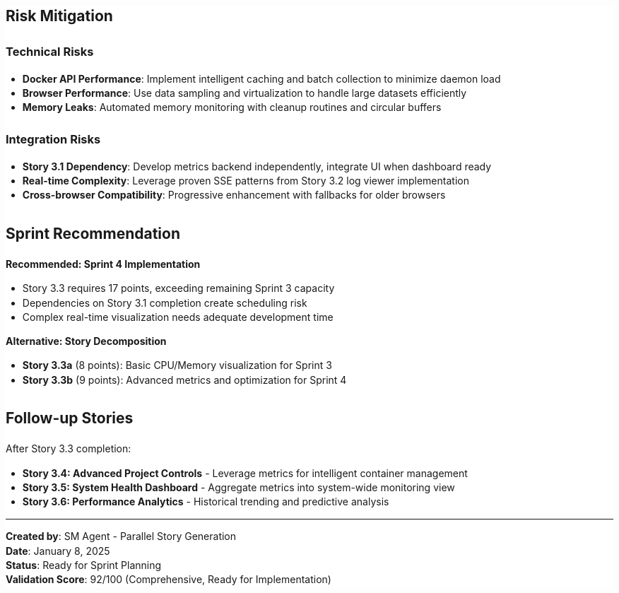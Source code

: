 ## Risk Mitigation

### Technical Risks
- **Docker API Performance**: Implement intelligent caching and batch collection to minimize daemon load
- **Browser Performance**: Use data sampling and virtualization to handle large datasets efficiently
- **Memory Leaks**: Automated memory monitoring with cleanup routines and circular buffers

### Integration Risks
- **Story 3.1 Dependency**: Develop metrics backend independently, integrate UI when dashboard ready
- **Real-time Complexity**: Leverage proven SSE patterns from Story 3.2 log viewer implementation
- **Cross-browser Compatibility**: Progressive enhancement with fallbacks for older browsers

## Sprint Recommendation

**Recommended: Sprint 4 Implementation**
- Story 3.3 requires 17 points, exceeding remaining Sprint 3 capacity
- Dependencies on Story 3.1 completion create scheduling risk
- Complex real-time visualization needs adequate development time

**Alternative: Story Decomposition**
- **Story 3.3a** (8 points): Basic CPU/Memory visualization for Sprint 3
- **Story 3.3b** (9 points): Advanced metrics and optimization for Sprint 4

## Follow-up Stories

After Story 3.3 completion:
- **Story 3.4: Advanced Project Controls** - Leverage metrics for intelligent container management
- **Story 3.5: System Health Dashboard** - Aggregate metrics into system-wide monitoring view
- **Story 3.6: Performance Analytics** - Historical trending and predictive analysis

---

**Created by**: SM Agent - Parallel Story Generation  
**Date**: January 8, 2025  
**Status**: Ready for Sprint Planning  
**Validation Score**: 92/100 (Comprehensive, Ready for Implementation)